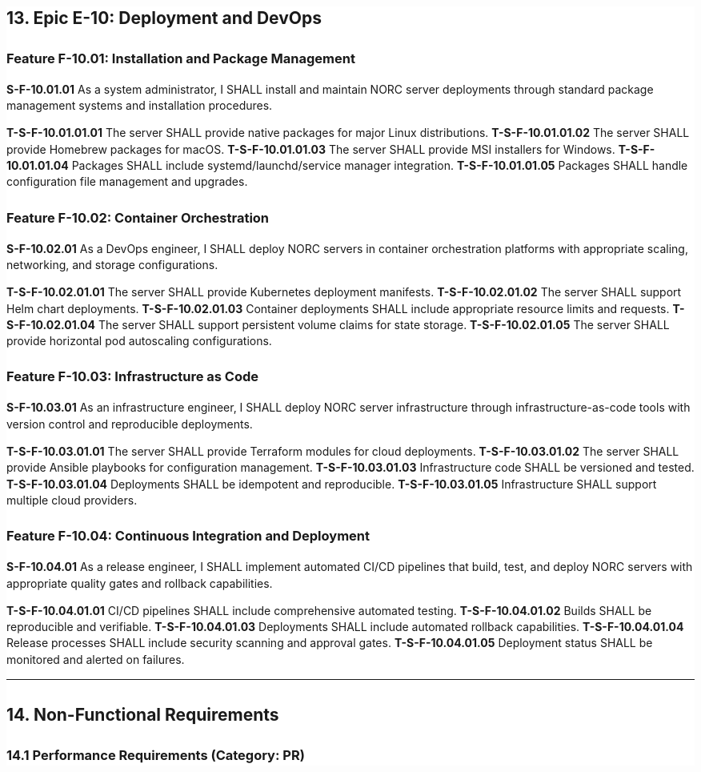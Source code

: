 
## 13. Epic E-10: Deployment and DevOps

### Feature F-10.01: Installation and Package Management

**S-F-10.01.01** As a system administrator, I SHALL install and maintain NORC server deployments through standard package management systems and installation procedures.

**T-S-F-10.01.01.01** The server SHALL provide native packages for major Linux distributions.
**T-S-F-10.01.01.02** The server SHALL provide Homebrew packages for macOS.
**T-S-F-10.01.01.03** The server SHALL provide MSI installers for Windows.
**T-S-F-10.01.01.04** Packages SHALL include systemd/launchd/service manager integration.
**T-S-F-10.01.01.05** Packages SHALL handle configuration file management and upgrades.

### Feature F-10.02: Container Orchestration

**S-F-10.02.01** As a DevOps engineer, I SHALL deploy NORC servers in container orchestration platforms with appropriate scaling, networking, and storage configurations.

**T-S-F-10.02.01.01** The server SHALL provide Kubernetes deployment manifests.
**T-S-F-10.02.01.02** The server SHALL support Helm chart deployments.
**T-S-F-10.02.01.03** Container deployments SHALL include appropriate resource limits and requests.
**T-S-F-10.02.01.04** The server SHALL support persistent volume claims for state storage.
**T-S-F-10.02.01.05** The server SHALL provide horizontal pod autoscaling configurations.

### Feature F-10.03: Infrastructure as Code

**S-F-10.03.01** As an infrastructure engineer, I SHALL deploy NORC server infrastructure through infrastructure-as-code tools with version control and reproducible deployments.

**T-S-F-10.03.01.01** The server SHALL provide Terraform modules for cloud deployments.
**T-S-F-10.03.01.02** The server SHALL provide Ansible playbooks for configuration management.
**T-S-F-10.03.01.03** Infrastructure code SHALL be versioned and tested.
**T-S-F-10.03.01.04** Deployments SHALL be idempotent and reproducible.
**T-S-F-10.03.01.05** Infrastructure SHALL support multiple cloud providers.

### Feature F-10.04: Continuous Integration and Deployment

**S-F-10.04.01** As a release engineer, I SHALL implement automated CI/CD pipelines that build, test, and deploy NORC servers with appropriate quality gates and rollback capabilities.

**T-S-F-10.04.01.01** CI/CD pipelines SHALL include comprehensive automated testing.
**T-S-F-10.04.01.02** Builds SHALL be reproducible and verifiable.
**T-S-F-10.04.01.03** Deployments SHALL include automated rollback capabilities.
**T-S-F-10.04.01.04** Release processes SHALL include security scanning and approval gates.
**T-S-F-10.04.01.05** Deployment status SHALL be monitored and alerted on failures.

---

## 14. Non-Functional Requirements

### 14.1 Performance Requirements (Category: PR)
